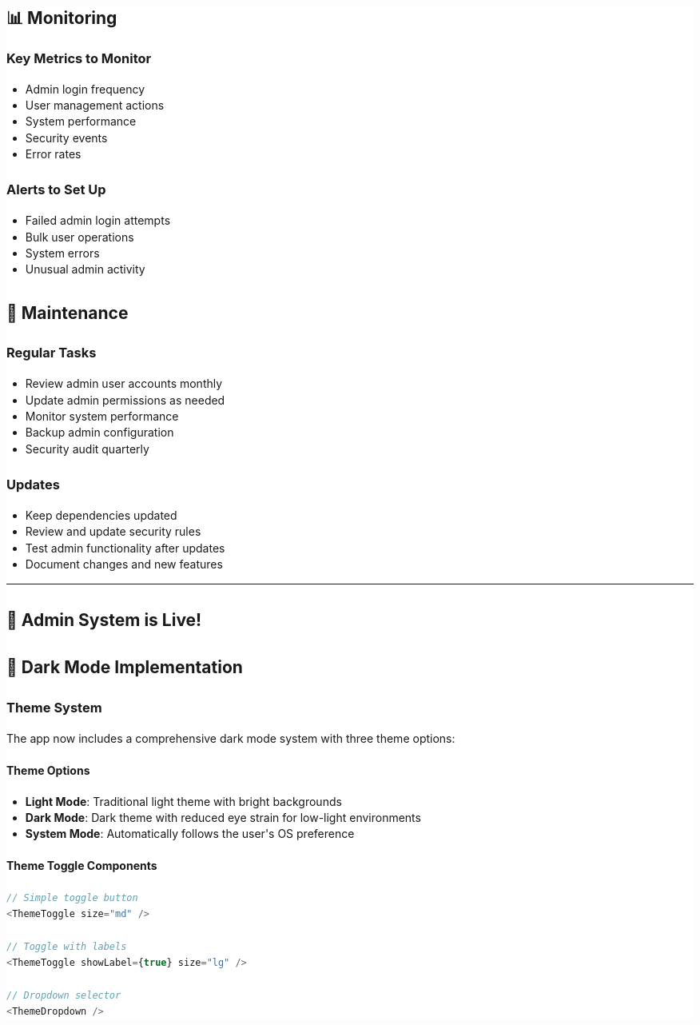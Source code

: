 ## 📊 **Monitoring**

### **Key Metrics to Monitor**
- Admin login frequency
- User management actions
- System performance
- Security events
- Error rates

### **Alerts to Set Up**
- Failed admin login attempts
- Bulk user operations
- System errors
- Unusual admin activity

## 🔄 **Maintenance**

### **Regular Tasks**
- Review admin user accounts monthly
- Update admin permissions as needed
- Monitor system performance
- Backup admin configuration
- Security audit quarterly

### **Updates**
- Keep dependencies updated
- Review and update security rules
- Test admin functionality after updates
- Document changes and new features

---

## 🎉 **Admin System is Live!**

## 🌙 **Dark Mode Implementation**

### **Theme System**
The app now includes a comprehensive dark mode system with three theme options:

#### **Theme Options**
- **Light Mode**: Traditional light theme with bright backgrounds
- **Dark Mode**: Dark theme with reduced eye strain for low-light environments
- **System Mode**: Automatically follows the user's OS preference

#### **Theme Toggle Components**
```typescript
// Simple toggle button
<ThemeToggle size="md" />

// Toggle with labels
<ThemeToggle showLabel={true} size="lg" />

// Dropdown selector
<ThemeDropdown />
```
